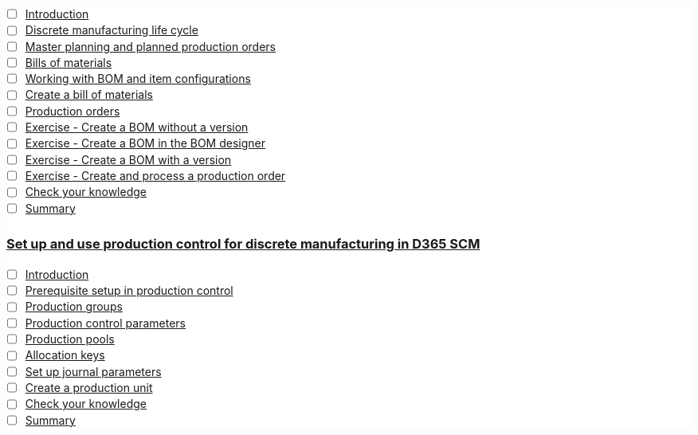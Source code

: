 - [ ] [Introduction](https://learn.microsoft.com/en-us/training/modules/get-started-discrete-manufacturing-dyn365-supply-chain-mgmt/1-introduction)
- [ ] [Discrete manufacturing life cycle](https://learn.microsoft.com/en-us/training/modules/get-started-discrete-manufacturing-dyn365-supply-chain-mgmt/2-discrete-production-life-cycle)
- [ ] [Master planning and planned production orders](https://learn.microsoft.com/en-us/training/modules/get-started-discrete-manufacturing-dyn365-supply-chain-mgmt/3-mp-planned-prod-orders)
- [ ] [Bills of materials](https://learn.microsoft.com/en-us/training/modules/get-started-discrete-manufacturing-dyn365-supply-chain-mgmt/4-bill-of-materials)
- [ ] [Working with BOM and item configurations](https://learn.microsoft.com/en-us/training/modules/get-started-discrete-manufacturing-dyn365-supply-chain-mgmt/5-working-bom-item-configurations)
- [ ] [Create a bill of materials](https://learn.microsoft.com/en-us/training/modules/get-started-discrete-manufacturing-dyn365-supply-chain-mgmt/6-create-a-bom)
- [ ] [Production orders](https://learn.microsoft.com/en-us/training/modules/get-started-discrete-manufacturing-dyn365-supply-chain-mgmt/7-production-orders)
- [ ] [Exercise - Create a BOM without a version](https://learn.microsoft.com/en-us/training/modules/get-started-discrete-manufacturing-dyn365-supply-chain-mgmt/8-exercise-1)
- [ ] [Exercise - Create a BOM in the BOM designer](https://learn.microsoft.com/en-us/training/modules/get-started-discrete-manufacturing-dyn365-supply-chain-mgmt/9-exercise-2)
- [ ] [Exercise - Create a BOM with a version](https://learn.microsoft.com/en-us/training/modules/get-started-discrete-manufacturing-dyn365-supply-chain-mgmt/10-exercise-3)
- [ ] [Exercise - Create and process a production order](https://learn.microsoft.com/en-us/training/modules/get-started-discrete-manufacturing-dyn365-supply-chain-mgmt/11-exercise-4)
- [ ] [Check your knowledge](https://learn.microsoft.com/en-us/training/modules/get-started-discrete-manufacturing-dyn365-supply-chain-mgmt/12-quiz)
- [ ] [Summary](https://learn.microsoft.com/en-us/training/modules/get-started-discrete-manufacturing-dyn365-supply-chain-mgmt/13-summary)

### [Set up and use production control for discrete manufacturing in D365 SCM](https://learn.microsoft.com/en-us/training/modules/set-up-use-production-control-discrete-manufacturing/)

- [ ] [Introduction](https://learn.microsoft.com/en-us/training/modules/set-up-use-production-control-discrete-manufacturing/introduction)
- [ ] [Prerequisite setup in production control](https://learn.microsoft.com/en-us/training/modules/set-up-use-production-control-discrete-manufacturing/prerequisite-setup-production-control)
- [ ] [Production groups](https://learn.microsoft.com/en-us/training/modules/set-up-use-production-control-discrete-manufacturing/production-groups)
- [ ] [Production control parameters](https://learn.microsoft.com/en-us/training/modules/set-up-use-production-control-discrete-manufacturing/production-control-parameters)
- [ ] [Production pools](https://learn.microsoft.com/en-us/training/modules/set-up-use-production-control-discrete-manufacturing/production-pools)
- [ ] [Allocation keys](https://learn.microsoft.com/en-us/training/modules/set-up-use-production-control-discrete-manufacturing/allocation-keys)
- [ ] [Set up journal parameters](https://learn.microsoft.com/en-us/training/modules/set-up-use-production-control-discrete-manufacturing/set-up-journal-parameters)
- [ ] [Create a production unit](https://learn.microsoft.com/en-us/training/modules/set-up-use-production-control-discrete-manufacturing/create-production-unit)
- [ ] [Check your knowledge](https://learn.microsoft.com/en-us/training/modules/set-up-use-production-control-discrete-manufacturing/check)
- [ ] [Summary](https://learn.microsoft.com/en-us/training/modules/set-up-use-production-control-discrete-manufacturing/summary)
